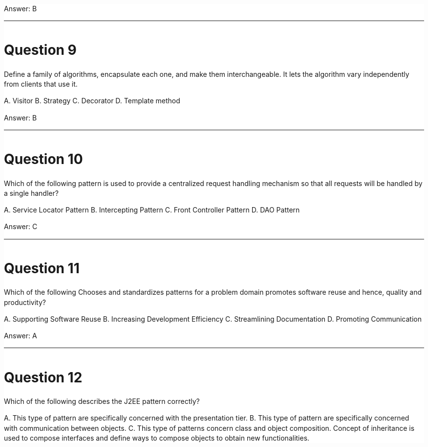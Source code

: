 Answer: B

---------------------------------------------------------------

# Question 9

Define a family of algorithms, encapsulate each one, and make them interchangeable. It lets the algorithm vary independently from clients that use it.

A. Visitor
B. Strategy
C. Decorator
D. Template method

Answer: B

---------------------------------------------------------------

# Question 10

Which of the following pattern is used to provide a centralized request handling mechanism so that all requests will be handled by a single handler?

A. Service Locator Pattern
B. Intercepting Pattern
C. Front Controller Pattern
D. DAO Pattern

Answer: C

---------------------------------------------------------------

# Question 11

Which of the following Chooses and standardizes patterns for a problem domain promotes software reuse and hence, quality and productivity?

A. Supporting Software Reuse
B. Increasing Development Efficiency
C. Streamlining Documentation
D. Promoting Communication

Answer: A

---------------------------------------------------------------

# Question 12

Which of the following describes the J2EE pattern correctly?

A. This type of pattern are specifically concerned with the presentation tier.
B. This type of pattern are specifically concerned with communication between objects.
C. This type of patterns concern class and object composition. Concept of inheritance is used to compose interfaces and define ways to compose objects to obtain new functionalities.
